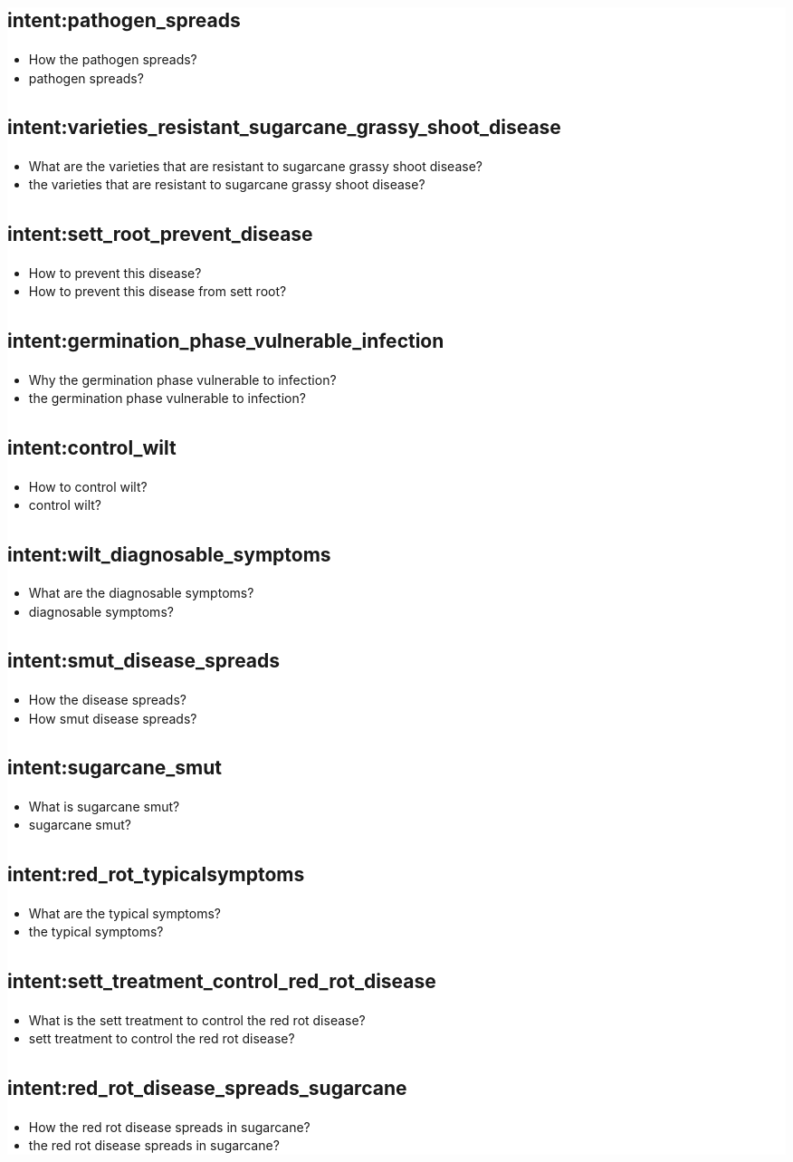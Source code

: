 ## intent:pathogen_spreads
- How the pathogen spreads?
- pathogen spreads?

## intent:varieties_resistant_sugarcane_grassy_shoot_disease
- What are the varieties that are resistant to sugarcane grassy shoot disease?
- the varieties that are resistant to sugarcane grassy shoot disease?

## intent:sett_root_prevent_disease
- How to prevent this disease?
- How to prevent this disease from sett root?

## intent:germination_phase_vulnerable_infection
- Why the germination phase vulnerable to infection?
- the germination phase vulnerable to infection?

## intent:control_wilt
- How to control wilt?
- control wilt?

## intent:wilt_diagnosable_symptoms
- What are the diagnosable symptoms?
- diagnosable symptoms?

## intent:smut_disease_spreads
- How the disease spreads?
- How smut disease spreads?

## intent:sugarcane_smut
- What is sugarcane smut?
- sugarcane smut?

## intent:red_rot_typicalsymptoms
- What are the typical symptoms?
- the typical symptoms?

## intent:sett_treatment_control_red_rot_disease
- What is the sett treatment to control the red rot disease?
- sett treatment to control the red rot disease?

## intent:red_rot_disease_spreads_sugarcane
- How the red rot disease spreads in sugarcane?
- the red rot disease spreads in sugarcane?

